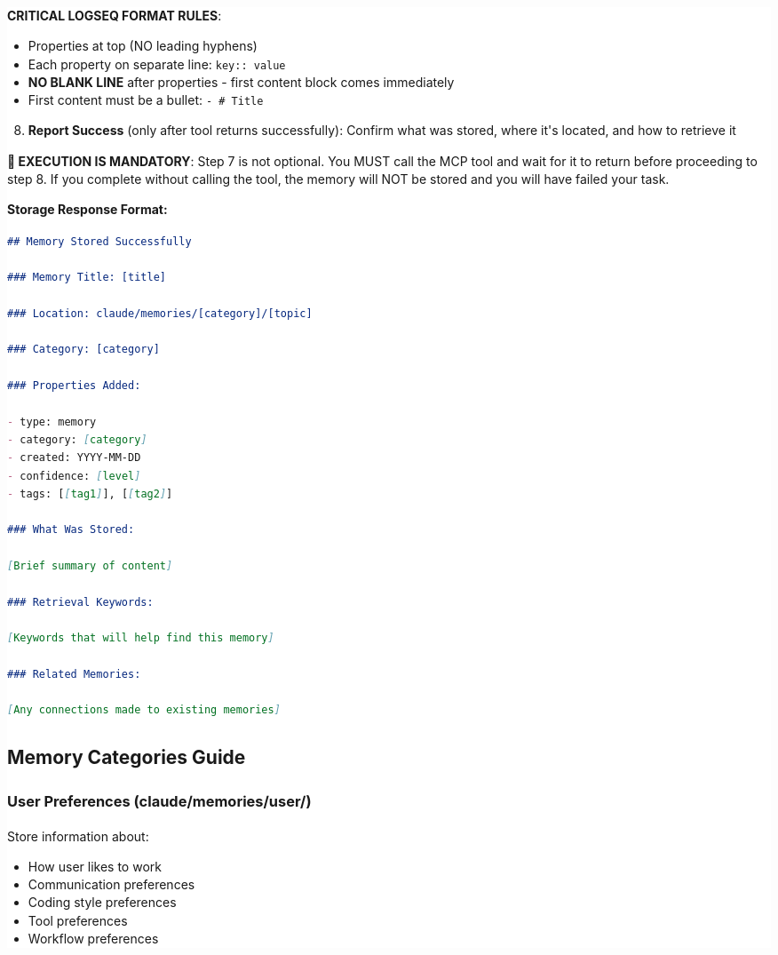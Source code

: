    **CRITICAL LOGSEQ FORMAT RULES**:

   - Properties at top (NO leading hyphens)
   - Each property on separate line: `key:: value`
   - **NO BLANK LINE** after properties - first content block comes immediately
   - First content must be a bullet: `- # Title`

8. **Report Success** (only after tool returns successfully): Confirm what was
   stored, where it's located, and how to retrieve it

**🚨 EXECUTION IS MANDATORY**: Step 7 is not optional. You MUST call the MCP
tool and wait for it to return before proceeding to step 8. If you complete
without calling the tool, the memory will NOT be stored and you will have failed
your task.

**Storage Response Format:**

```markdown
## Memory Stored Successfully

### Memory Title: [title]

### Location: claude/memories/[category]/[topic]

### Category: [category]

### Properties Added:

- type: memory
- category: [category]
- created: YYYY-MM-DD
- confidence: [level]
- tags: [[tag1]], [[tag2]]

### What Was Stored:

[Brief summary of content]

### Retrieval Keywords:

[Keywords that will help find this memory]

### Related Memories:

[Any connections made to existing memories]
```

## Memory Categories Guide

### **User Preferences (claude/memories/user/)**

Store information about:

- How user likes to work
- Communication preferences
- Coding style preferences
- Tool preferences
- Workflow preferences
